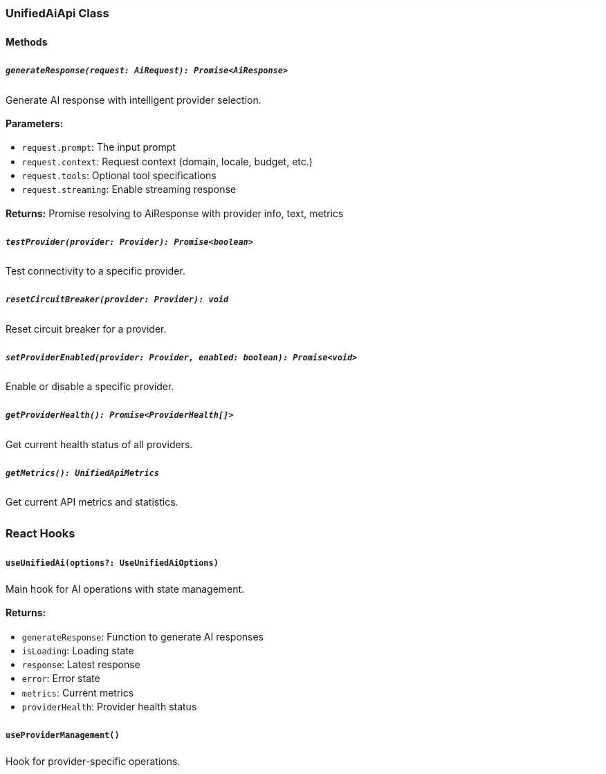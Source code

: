 ### UnifiedAiApi Class

#### Methods

##### `generateResponse(request: AiRequest): Promise<AiResponse>`

Generate AI response with intelligent provider selection.

**Parameters:**

- `request.prompt`: The input prompt
- `request.context`: Request context (domain, locale, budget, etc.)
- `request.tools`: Optional tool specifications
- `request.streaming`: Enable streaming response

**Returns:** Promise resolving to AiResponse with provider info, text, metrics

##### `testProvider(provider: Provider): Promise<boolean>`

Test connectivity to a specific provider.

##### `resetCircuitBreaker(provider: Provider): void`

Reset circuit breaker for a provider.

##### `setProviderEnabled(provider: Provider, enabled: boolean): Promise<void>`

Enable or disable a specific provider.

##### `getProviderHealth(): Promise<ProviderHealth[]>`

Get current health status of all providers.

##### `getMetrics(): UnifiedApiMetrics`

Get current API metrics and statistics.

### React Hooks

#### `useUnifiedAi(options?: UseUnifiedAiOptions)`

Main hook for AI operations with state management.

**Returns:**

- `generateResponse`: Function to generate AI responses
- `isLoading`: Loading state
- `response`: Latest response
- `error`: Error state
- `metrics`: Current metrics
- `providerHealth`: Provider health status

#### `useProviderManagement()`

Hook for provider-specific operations.
